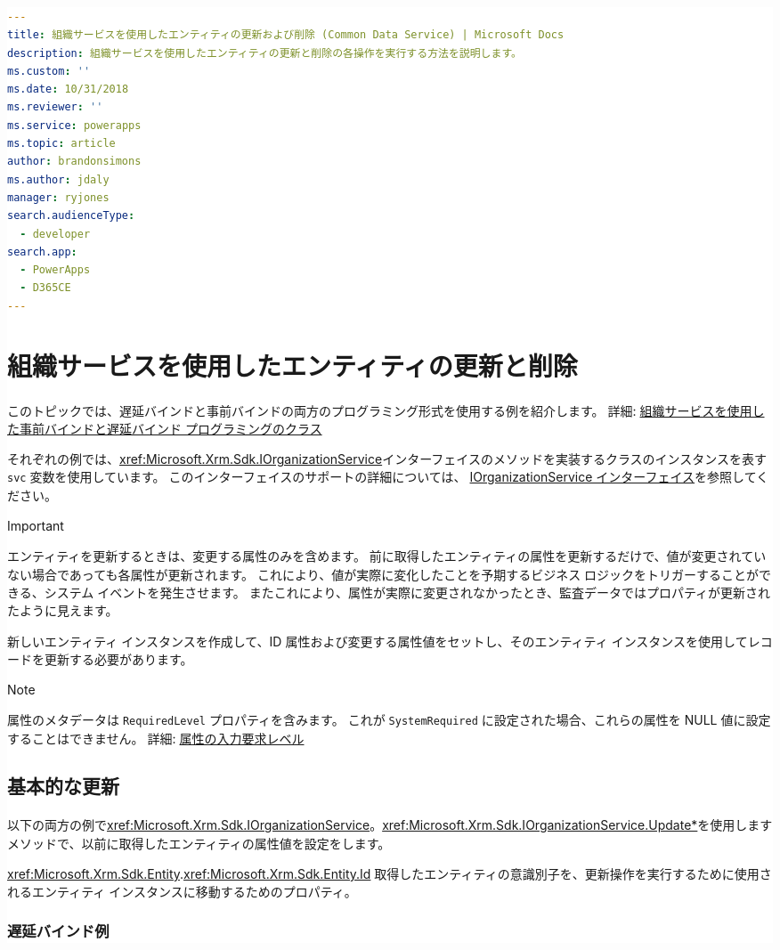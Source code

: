 ```yaml
---
title: 組織サービスを使用したエンティティの更新および削除 (Common Data Service) | Microsoft Docs
description: 組織サービスを使用したエンティティの更新と削除の各操作を実行する方法を説明します。
ms.custom: ''
ms.date: 10/31/2018
ms.reviewer: ''
ms.service: powerapps
ms.topic: article
author: brandonsimons
ms.author: jdaly
manager: ryjones
search.audienceType:
  - developer
search.app:
  - PowerApps
  - D365CE
---
```

# <a name="update-and-delete-entities-using-the-organization-service"></a>組織サービスを使用したエンティティの更新と削除



このトピックでは、遅延バインドと事前バインドの両方のプログラミング形式を使用する例を紹介します。 詳細: [組織サービスを使用した事前バインドと遅延バインド プログラミングのクラス](early-bound-programming.md)

それぞれの例では、<xref:Microsoft.Xrm.Sdk.IOrganizationService>インターフェイスのメソッドを実装するクラスのインスタンスを表す `svc` 変数を使用しています。 このインターフェイスのサポートの詳細については、 [IOrganizationService インターフェイス](iorganizationservice-interface.md)を参照してください。

> [!IMPORTANT]
>  エンティティを更新するときは、変更する属性のみを含めます。 前に取得したエンティティの属性を更新するだけで、値が変更されていない場合であっても各属性が更新されます。 これにより、値が実際に変化したことを予期するビジネス ロジックをトリガーすることができる、システム イベントを発生させます。 またこれにより、属性が実際に変更されなかったとき、監査データではプロパティが更新されたように見えます。 
>
> 新しいエンティティ インスタンスを作成して、ID 属性および変更する属性値をセットし、そのエンティティ インスタンスを使用してレコードを更新する必要があります。

> [!NOTE]
> 属性のメタデータは `RequiredLevel` プロパティを含みます。 これが `SystemRequired` に設定された場合、これらの属性を NULL 値に設定することはできません。 詳細: [属性の入力要求レベル](../entity-attribute-metadata.md#attribute-requirement-level)

## <a name="basic-update"></a>基本的な更新

以下の両方の例で<xref:Microsoft.Xrm.Sdk.IOrganizationService>。<xref:Microsoft.Xrm.Sdk.IOrganizationService.Update*>を使用します メソッドで、以前に取得したエンティティの属性値を設定をします。

<xref:Microsoft.Xrm.Sdk.Entity>.<xref:Microsoft.Xrm.Sdk.Entity.Id> 取得したエンティティの意識別子を、更新操作を実行するために使用されるエンティティ インスタンスに移動するためのプロパティ。

### <a name="late-bound-example"></a>遅延バインド例
